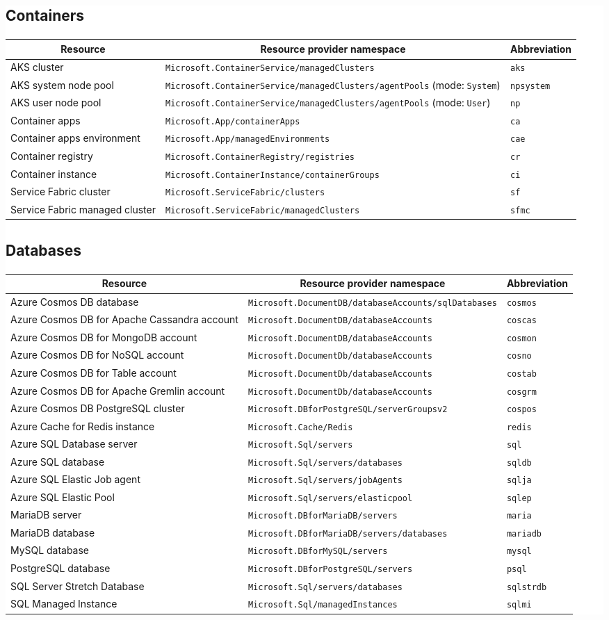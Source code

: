 ## Containers

| Resource | Resource provider namespace | Abbreviation |
|--|--|--|
| AKS cluster | `Microsoft.ContainerService/managedClusters` | `aks` |
| AKS system node pool | `Microsoft.ContainerService/managedClusters/agentPools` (mode: `System`) | `npsystem` |
| AKS user node pool | `Microsoft.ContainerService/managedClusters/agentPools` (mode: `User`) | `np` |
| Container apps | `Microsoft.App/containerApps` | `ca` |
| Container apps environment | `Microsoft.App/managedEnvironments` | `cae` |
| Container registry | `Microsoft.ContainerRegistry/registries` | `cr` |
| Container instance | `Microsoft.ContainerInstance/containerGroups` | `ci` |
| Service Fabric cluster | `Microsoft.ServiceFabric/clusters` | `sf` |
| Service Fabric managed cluster | `Microsoft.ServiceFabric/managedClusters` | `sfmc` |

## Databases

| Resource | Resource provider namespace | Abbreviation |
|--|--|--|
| Azure Cosmos DB database | `Microsoft.DocumentDB/databaseAccounts/sqlDatabases` | `cosmos` |
| Azure Cosmos DB for Apache Cassandra account | `Microsoft.DocumentDB/databaseAccounts` | `coscas`|
| Azure Cosmos DB for MongoDB account | `Microsoft.DocumentDB/databaseAccounts` | `cosmon`|
| Azure Cosmos DB for NoSQL account | `Microsoft.DocumentDb/databaseAccounts` | `cosno`|
| Azure Cosmos DB for Table account | `Microsoft.DocumentDb/databaseAccounts` |`costab`|
| Azure Cosmos DB for Apache Gremlin account | `Microsoft.DocumentDb/databaseAccounts` | `cosgrm`|
| Azure Cosmos DB PostgreSQL cluster | `Microsoft.DBforPostgreSQL/serverGroupsv2` | `cospos`|
| Azure Cache for Redis instance | `Microsoft.Cache/Redis` | `redis` |
| Azure SQL Database server | `Microsoft.Sql/servers` | `sql` |
| Azure SQL database | `Microsoft.Sql/servers/databases` | `sqldb` |
| Azure SQL Elastic Job agent | `Microsoft.Sql/servers/jobAgents` | `sqlja` |
| Azure SQL Elastic Pool | `Microsoft.Sql/servers/elasticpool` | `sqlep` |
| MariaDB server | `Microsoft.DBforMariaDB/servers` | `maria` |
| MariaDB database | `Microsoft.DBforMariaDB/servers/databases` | `mariadb` |
| MySQL database | `Microsoft.DBforMySQL/servers` | `mysql` |
| PostgreSQL database | `Microsoft.DBforPostgreSQL/servers` | `psql` |
| SQL Server Stretch Database | `Microsoft.Sql/servers/databases` | `sqlstrdb` |
| SQL Managed Instance | `Microsoft.Sql/managedInstances` | `sqlmi` |
